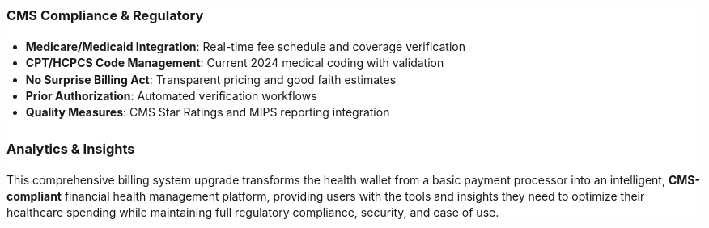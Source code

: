 ### **CMS Compliance & Regulatory**
- **Medicare/Medicaid Integration**: Real-time fee schedule and coverage verification
- **CPT/HCPCS Code Management**: Current 2024 medical coding with validation
- **No Surprise Billing Act**: Transparent pricing and good faith estimates
- **Prior Authorization**: Automated verification workflows
- **Quality Measures**: CMS Star Ratings and MIPS reporting integration

### **Analytics & Insights**

This comprehensive billing system upgrade transforms the health wallet from a basic payment processor into an intelligent, **CMS-compliant** financial health management platform, providing users with the tools and insights they need to optimize their healthcare spending while maintaining full regulatory compliance, security, and ease of use. 